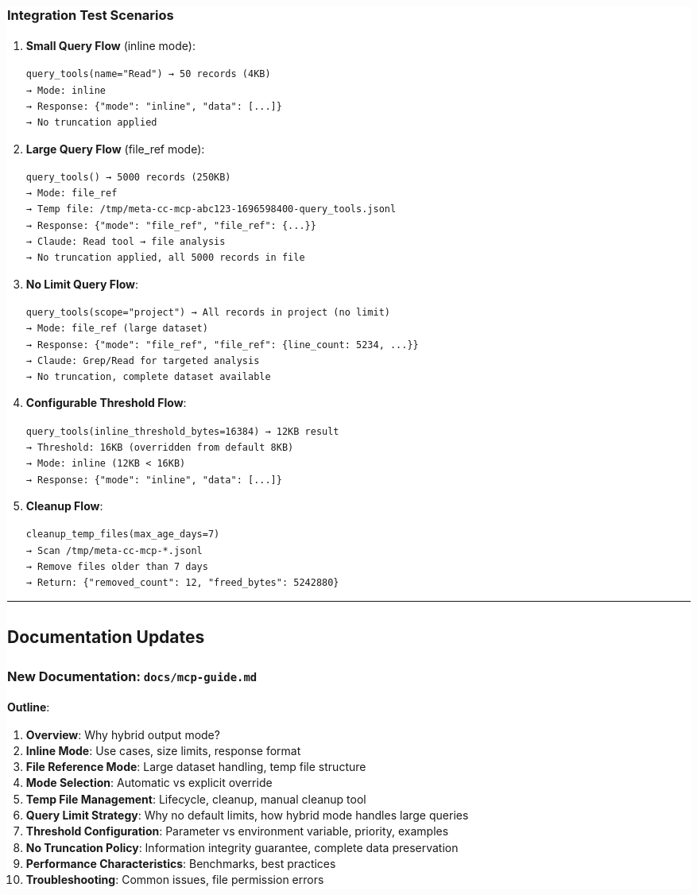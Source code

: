 ### Integration Test Scenarios

1. **Small Query Flow** (inline mode):
   ```
   query_tools(name="Read") → 50 records (4KB)
   → Mode: inline
   → Response: {"mode": "inline", "data": [...]}
   → No truncation applied
   ```

2. **Large Query Flow** (file_ref mode):
   ```
   query_tools() → 5000 records (250KB)
   → Mode: file_ref
   → Temp file: /tmp/meta-cc-mcp-abc123-1696598400-query_tools.jsonl
   → Response: {"mode": "file_ref", "file_ref": {...}}
   → Claude: Read tool → file analysis
   → No truncation applied, all 5000 records in file
   ```

3. **No Limit Query Flow**:
   ```
   query_tools(scope="project") → All records in project (no limit)
   → Mode: file_ref (large dataset)
   → Response: {"mode": "file_ref", "file_ref": {line_count: 5234, ...}}
   → Claude: Grep/Read for targeted analysis
   → No truncation, complete dataset available
   ```

4. **Configurable Threshold Flow**:
   ```
   query_tools(inline_threshold_bytes=16384) → 12KB result
   → Threshold: 16KB (overridden from default 8KB)
   → Mode: inline (12KB < 16KB)
   → Response: {"mode": "inline", "data": [...]}
   ```

5. **Cleanup Flow**:
   ```
   cleanup_temp_files(max_age_days=7)
   → Scan /tmp/meta-cc-mcp-*.jsonl
   → Remove files older than 7 days
   → Return: {"removed_count": 12, "freed_bytes": 5242880}
   ```

---

## Documentation Updates

### New Documentation: `docs/mcp-guide.md`

**Outline**:
1. **Overview**: Why hybrid output mode?
2. **Inline Mode**: Use cases, size limits, response format
3. **File Reference Mode**: Large dataset handling, temp file structure
4. **Mode Selection**: Automatic vs explicit override
5. **Temp File Management**: Lifecycle, cleanup, manual cleanup tool
6. **Query Limit Strategy**: Why no default limits, how hybrid mode handles large queries
7. **Threshold Configuration**: Parameter vs environment variable, priority, examples
8. **No Truncation Policy**: Information integrity guarantee, complete data preservation
9. **Performance Characteristics**: Benchmarks, best practices
10. **Troubleshooting**: Common issues, file permission errors
